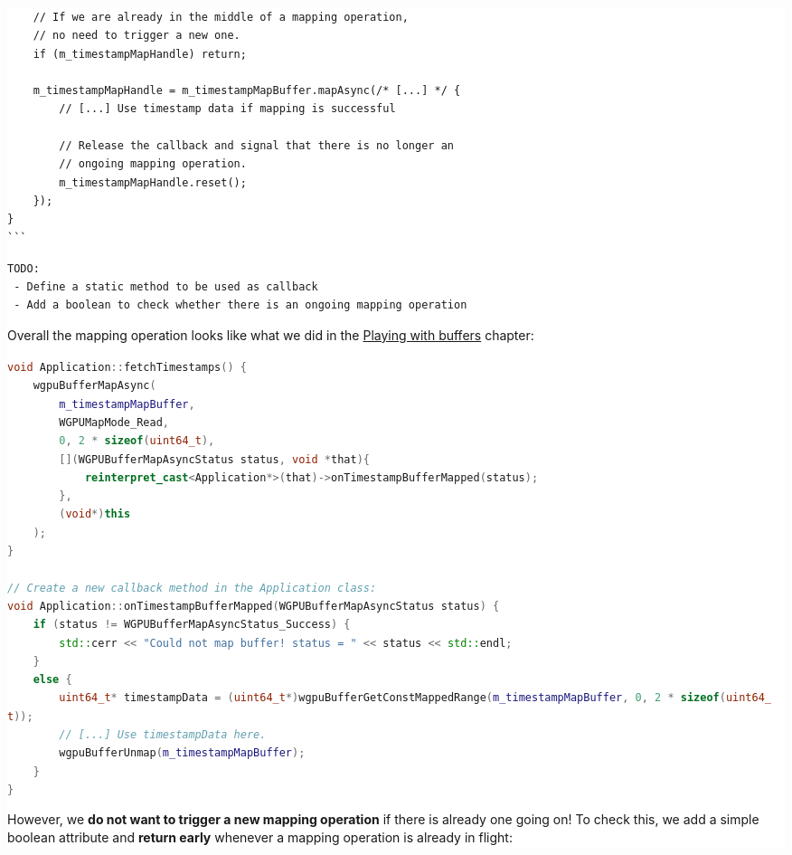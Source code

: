 ````{tab} With webgpu.hpp
	// If we are already in the middle of a mapping operation,
	// no need to trigger a new one.
	if (m_timestampMapHandle) return;

	m_timestampMapHandle = m_timestampMapBuffer.mapAsync(/* [...] */ {
		// [...] Use timestamp data if mapping is successful

		// Release the callback and signal that there is no longer an
		// ongoing mapping operation.
		m_timestampMapHandle.reset();
	});
}
```
````

````{tab} Vanilla webgpu.h
TODO:
 - Define a static method to be used as callback
 - Add a boolean to check whether there is an ongoing mapping operation
````

Overall the mapping operation looks like what we did in the [Playing with buffers](../../basic-3d-rendering/input-geometry/playing-with-buffers.md) chapter:

```C++
void Application::fetchTimestamps() {
	wgpuBufferMapAsync(
		m_timestampMapBuffer,
		WGPUMapMode_Read,
		0, 2 * sizeof(uint64_t),
		[](WGPUBufferMapAsyncStatus status, void *that){
			reinterpret_cast<Application*>(that)->onTimestampBufferMapped(status);
		},
		(void*)this
	);
}

// Create a new callback method in the Application class:
void Application::onTimestampBufferMapped(WGPUBufferMapAsyncStatus status) {
	if (status != WGPUBufferMapAsyncStatus_Success) {
		std::cerr << "Could not map buffer! status = " << status << std::endl;
	}
	else {
		uint64_t* timestampData = (uint64_t*)wgpuBufferGetConstMappedRange(m_timestampMapBuffer, 0, 2 * sizeof(uint64_t));
		// [...] Use timestampData here.
		wgpuBufferUnmap(m_timestampMapBuffer);
	}
}
```

However, we **do not want to trigger a new mapping operation** if there is already one going on! To check this, we add a simple boolean attribute and **return early** whenever a mapping operation is already in flight:
